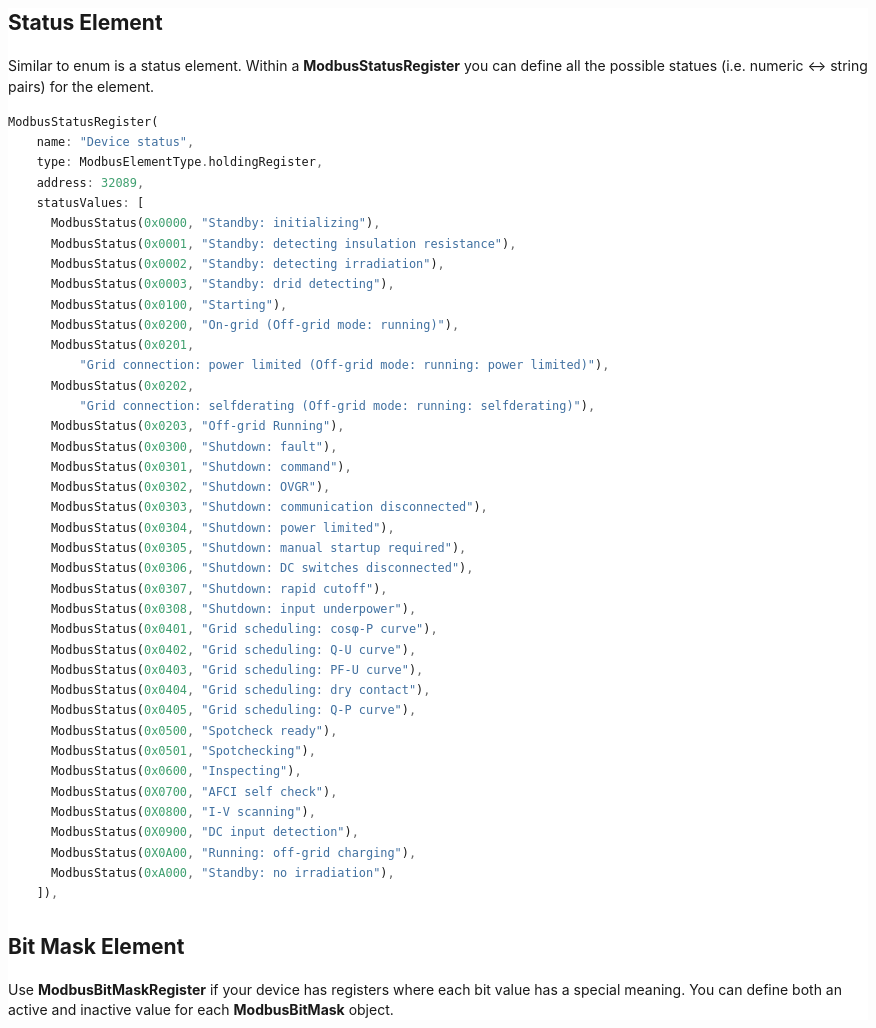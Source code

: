 ## Status Element <a id="StatusElements"></a>

Similar to enum is a status element. Within a **ModbusStatusRegister** you can define all the possible statues (i.e. numeric <-> string pairs) for the element.

```dart
ModbusStatusRegister(
    name: "Device status",
    type: ModbusElementType.holdingRegister,
    address: 32089,
    statusValues: [
      ModbusStatus(0x0000, "Standby: initializing"),
      ModbusStatus(0x0001, "Standby: detecting insulation resistance"),
      ModbusStatus(0x0002, "Standby: detecting irradiation"),
      ModbusStatus(0x0003, "Standby: drid detecting"),
      ModbusStatus(0x0100, "Starting"),
      ModbusStatus(0x0200, "On-grid (Off-grid mode: running)"),
      ModbusStatus(0x0201,
          "Grid connection: power limited (Off-grid mode: running: power limited)"),
      ModbusStatus(0x0202,
          "Grid connection: selfderating (Off-grid mode: running: selfderating)"),
      ModbusStatus(0x0203, "Off-grid Running"),
      ModbusStatus(0x0300, "Shutdown: fault"),
      ModbusStatus(0x0301, "Shutdown: command"),
      ModbusStatus(0x0302, "Shutdown: OVGR"),
      ModbusStatus(0x0303, "Shutdown: communication disconnected"),
      ModbusStatus(0x0304, "Shutdown: power limited"),
      ModbusStatus(0x0305, "Shutdown: manual startup required"),
      ModbusStatus(0x0306, "Shutdown: DC switches disconnected"),
      ModbusStatus(0x0307, "Shutdown: rapid cutoff"),
      ModbusStatus(0x0308, "Shutdown: input underpower"),
      ModbusStatus(0x0401, "Grid scheduling: cosφ-P curve"),
      ModbusStatus(0x0402, "Grid scheduling: Q-U curve"),
      ModbusStatus(0x0403, "Grid scheduling: PF-U curve"),
      ModbusStatus(0x0404, "Grid scheduling: dry contact"),
      ModbusStatus(0x0405, "Grid scheduling: Q-P curve"),
      ModbusStatus(0x0500, "Spotcheck ready"),
      ModbusStatus(0x0501, "Spotchecking"),
      ModbusStatus(0x0600, "Inspecting"),
      ModbusStatus(0X0700, "AFCI self check"),
      ModbusStatus(0X0800, "I-V scanning"),
      ModbusStatus(0X0900, "DC input detection"),
      ModbusStatus(0X0A00, "Running: off-grid charging"),
      ModbusStatus(0xA000, "Standby: no irradiation"),
    ]),
```

## Bit Mask Element <a id="BitMaskElements"></a>

Use **ModbusBitMaskRegister** if your device has registers where each bit value has a special meaning. You can define both an active and inactive value for each **ModbusBitMask** object.
